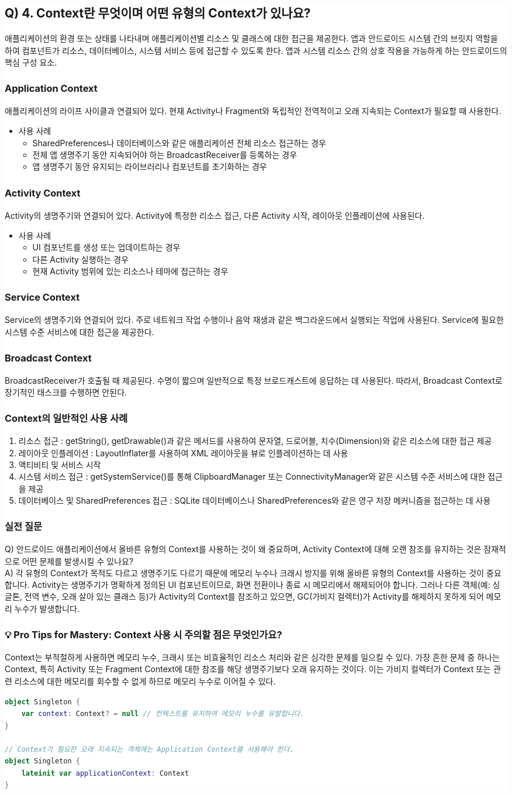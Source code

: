 ## Q) 4. Context란 무엇이며 어떤 유형의 Context가 있나요?
애플리케이션의 환경 또는 상태를 나타내며 애플리케이션별 리소스 및 클래스에 대한 접근을 제공한다. 앱과 안드로이드 시스템 간의 브릿지 역할을 하여 컴포넌트가 리소스, 데이터베이스, 시스템 서비스 등에 접근할 수 있도록 한다. 앱과 시스템 리소스 간의 상호 작용을 가능하게 하는 안드로이드의 핵심 구성 요소.

### Application Context
애플리케이션의 라이프 사이클과 연결되어 있다. 현재 Activity나 Fragment와 독립적인 전역적이고 오래 지속되는 Context가 필요할 때 사용한다.
- 사용 사례
    - SharedPreferences나 데이터베이스와 같은 애플리케이션 전체 리소스 접근하는 경우
    - 전체 앱 생명주기 동안 지속되어야 하는 BroadcastReceiver를 등록하는 경우
    - 앱 생명주기 동안 유지되는 라이브러리나 컴포넌트를 초기화하는 경우

### Activity Context
Activity의 생명주기와 연결되어 있다. Activity에 특정한 리소스 접근, 다른 Activity 시작, 레이아웃 인플레이션에 사용된다.
- 사용 사례
    - UI 컴포넌트를 생성 또는 업데이트하는 경우
    - 다른 Activity 실행하는 경우
    - 현재 Activity 범위에 있는 리소스나 테마에 접근하는 경우
    
### Service Context
Service의 생명주기와 연결되어 있다. 주로 네트워크 작업 수행이나 음악 재생과 같은 백그라운드에서 실행되는 작업에 사용된다. Service에 필요한 시스템 수준 서비스에 대한 접근을 제공한다.

### Broadcast Context
BroadcastReceiver가 호출될 때 제공된다. 수명이 짧으며 일반적으로 특정 브로드캐스트에 응답하는 데 사용된다. 따라서, Broadcast Context로 장기적인 태스크를 수행하면 안된다.


### Context의 일반적인 사용 사례
1. 리소스 접근 : getString(), getDrawable()과 같은 메서드를 사용하여 문자열, 드로어블, 치수(Dimension)와 같은 리소스에 대한 접근 제공
2. 레이아웃 인플레이션 : LayoutInflater를 사용하여 XML 레이아웃을 뷰로 인플레이션하는 데 사용
3. 액티비티 및 서비스 시작
4. 시스템 서비스 접근 : getSystemService()를 통해 ClipboardManager 또는 ConnectivityManager와 같은 시스템 수준 서비스에 대한 접근을 제공
5. 데이터베이스 및 SharedPreferences 접근 : SQLite 데이터베이스나 SharedPreferences와 같은 영구 저장 메커니즘을 접근하는 데 사용

### 실전 질문
Q) 안드로이드 애플리케이션에서 올바른 유형의 Context를 사용하는 것이 왜 중요하며, Activity Context에 대해 오랜 참조를 유지하는 것은 잠재적으로 어떤 문제를 발생시킬 수 있나요?<br>
A) 각 유형의 Context가 목적도 다르고 생명주기도 다르기 때문에 메모리 누수나 크래시 방지를 위해 올바른 유형의 Context를 사용하는 것이 중요합니다. Activity는 생명주기가 명확하게 정의된 UI 컴포넌트이므로, 화면 전환이나 종료 시 메모리에서 해제되어야 합니다. 그러나 다른 객체(예: 싱글톤, 전역 변수, 오래 살아 있는 클래스 등)가 Activity의 Context를 참조하고 있으면, GC(가비지 컬렉터)가 Activity를 해제하지 못하게 되어 메모리 누수가 발생합니다.


### 💡 Pro Tips for Mastery: Context 사용 시 주의할 점은 무엇인가요?
Context는 부적절하게 사용하면 메모리 누수, 크래시 또는 비효율적인 리소스 처리와 같은 심각한 문제를 일으킬 수 있다.
가장 흔한 문제 중 하나는 Context, 특히 Activity 또는 Fragment Context에 대한 참조를 해당 생명주기보다 오래 유지하는 것이다. 이는 가비지 컬렉터가 Context 또는 관련 리소스에 대한 메모리를 회수할 수 없게 하므로 메모리 누수로 이어질 수 있다.

```kotlin
object Singleton {
    var context: Context? = null // 컨텍스트를 유지하여 메모리 누수를 유발합니다.
}

// Context가 필요한 오래 지속되는 객체에는 Application Context를 사용해야 한다.
object Singleton {
    lateinit var applicationContext: Context
}
```
